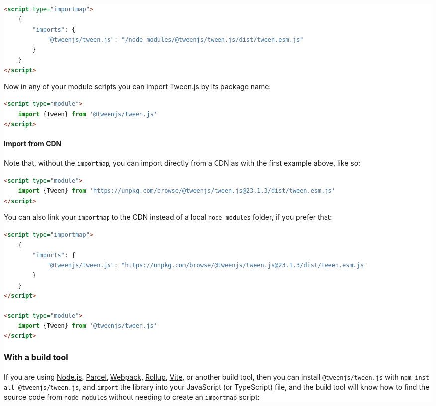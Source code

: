 ```html
<script type="importmap">
	{
		"imports": {
			"@tweenjs/tween.js": "/node_modules/@tweenjs/tween.js/dist/tween.esm.js"
		}
	}
</script>
```

Now in any of your module scripts you can import Tween.js by its package name:

```html
<script type="module">
	import {Tween} from '@tweenjs/tween.js'
</script>
```

#### Import from CDN

Note that, without the `importmap`, you can import directly from a CDN as with the first example above, like so:

```html
<script type="module">
	import {Tween} from 'https://unpkg.com/browse/@tweenjs/tween.js@23.1.3/dist/tween.esm.js'
</script>
```

You can also link your `importmap` to the CDN instead of a local `node_modules` folder, if you prefer that:

```html
<script type="importmap">
	{
		"imports": {
			"@tweenjs/tween.js": "https://unpkg.com/browse/@tweenjs/tween.js@23.1.3/dist/tween.esm.js"
		}
	}
</script>

<script type="module">
	import {Tween} from '@tweenjs/tween.js'
</script>
```

### With a build tool

If you are using [Node.js](https://nodejs.org/),
[Parcel](https://parceljs.org/), [Webpack](https://webpack.js.org/),
[Rollup](https://rollupjs.org/), [Vite](https://vitejs.dev/), or another build
tool, then you can install `@tweenjs/tween.js` with `npm install
@tweenjs/tween.js`, and `import` the library into your JavaScript (or
TypeScript) file, and the build tool will know how to find the source code from
`node_modules` without needing to create an `importmap` script:
